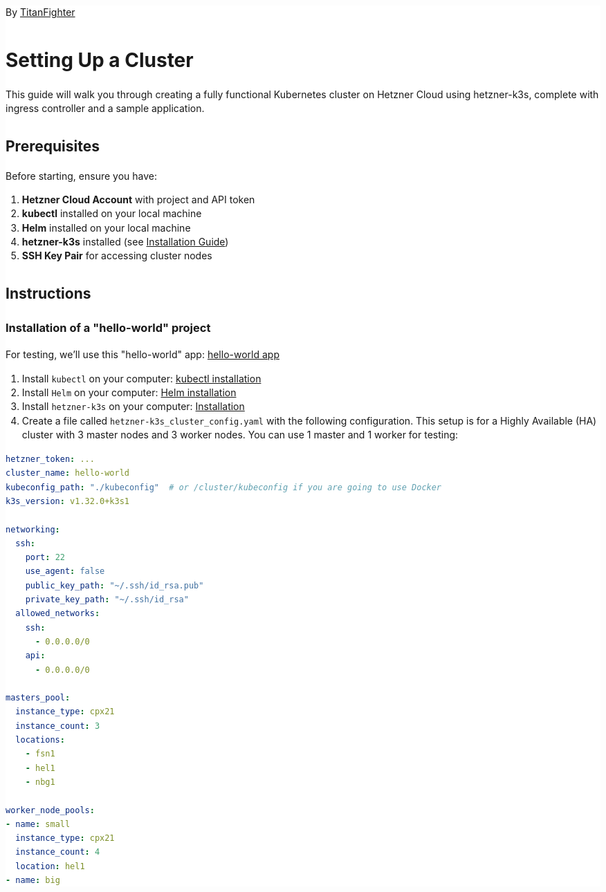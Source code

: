 By [TitanFighter](https://github.com/TitanFighter)

# Setting Up a Cluster

This guide will walk you through creating a fully functional Kubernetes cluster on Hetzner Cloud using hetzner-k3s, complete with ingress controller and a sample application.

## Prerequisites

Before starting, ensure you have:

1. **Hetzner Cloud Account** with project and API token
2. **kubectl** installed on your local machine
3. **Helm** installed on your local machine  
4. **hetzner-k3s** installed (see [Installation Guide](Installation.md))
5. **SSH Key Pair** for accessing cluster nodes

## Instructions

### Installation of a "hello-world" project

For testing, we’ll use this "hello-world" app: [hello-world app](https://raw.githubusercontent.com/vitobotta/hetzner-k3s/refs/heads/main/sample-deployment.yaml)

1. Install `kubectl` on your computer: [kubectl installation](https://kubernetes.io/docs/tasks/tools/#kubectl)
2. Install `Helm` on your computer: [Helm installation](https://helm.sh/docs/intro/install/)
3. Install `hetzner-k3s` on your computer: [Installation](Installation.md)
4. Create a file called `hetzner-k3s_cluster_config.yaml` with the following configuration. This setup is for a Highly Available (HA) cluster with 3 master nodes and 3 worker nodes. You can use 1 master and 1 worker for testing:

```yaml
hetzner_token: ...
cluster_name: hello-world
kubeconfig_path: "./kubeconfig"  # or /cluster/kubeconfig if you are going to use Docker
k3s_version: v1.32.0+k3s1

networking:
  ssh:
    port: 22
    use_agent: false
    public_key_path: "~/.ssh/id_rsa.pub"
    private_key_path: "~/.ssh/id_rsa"
  allowed_networks:
    ssh:
      - 0.0.0.0/0
    api:
      - 0.0.0.0/0

masters_pool:
  instance_type: cpx21
  instance_count: 3
  locations:
    - fsn1
    - hel1
    - nbg1

worker_node_pools:
- name: small
  instance_type: cpx21
  instance_count: 4
  location: hel1
- name: big
```